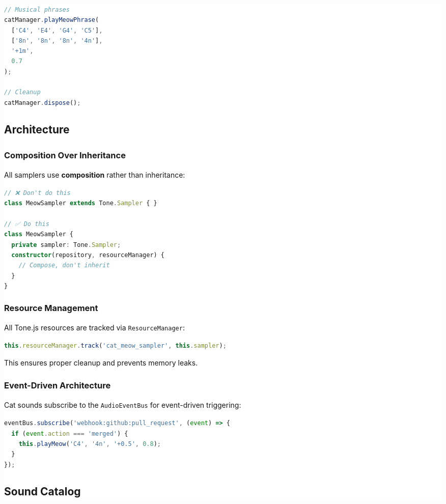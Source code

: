 ```typescript
// Musical phrases
catManager.playMeowPhrase(
  ['C4', 'E4', 'G4', 'C5'],
  ['8n', '8n', '8n', '4n'],
  '+1m',
  0.7
);

// Cleanup
catManager.dispose();
```

## Architecture

### Composition Over Inheritance

All samplers use **composition** rather than inheritance:

```typescript
// ❌ Don't do this
class MeowSampler extends Tone.Sampler { }

// ✅ Do this
class MeowSampler {
  private sampler: Tone.Sampler;
  constructor(repository, resourceManager) {
    // Compose, don't inherit
  }
}
```

### Resource Management

All Tone.js resources are tracked via `ResourceManager`:

```typescript
this.resourceManager.track('cat_meow_sampler', this.sampler);
```

This ensures proper cleanup and prevents memory leaks.

### Event-Driven Architecture

Cat sounds subscribe to the `AudioEventBus` for event-driven triggering:

```typescript
eventBus.subscribe('webhook:github:pull_request', (event) => {
  if (event.action === 'merged') {
    this.playMeow('C4', '4n', '+0.5', 0.8);
  }
});
```

## Sound Catalog
